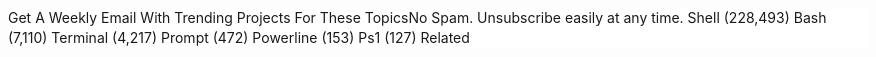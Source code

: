 Get A Weekly Email With Trending Projects For These TopicsNo Spam. Unsubscribe easily at any time. Shell (228,493)  Bash (7,110)  Terminal (4,217)  Prompt (472)  Powerline (153)  Ps1 (127) Related